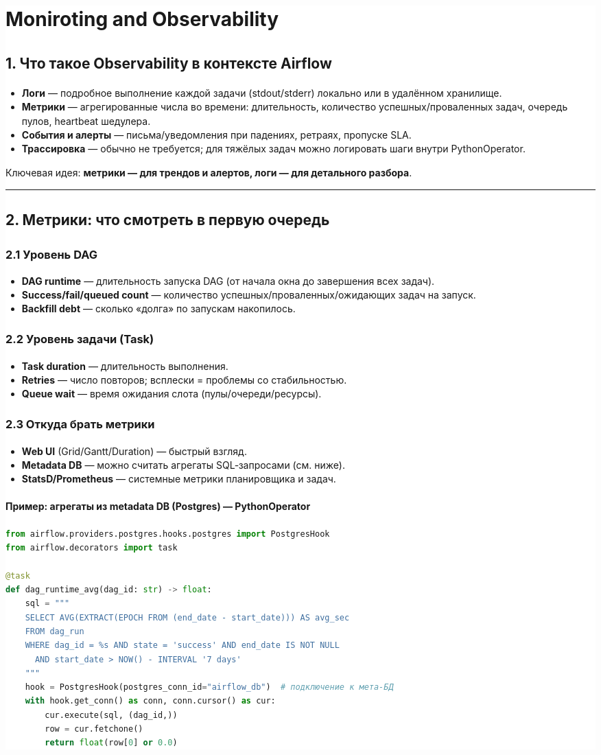 # Moniroting and Observability

## 1. Что такое Observability в контексте Airflow

- **Логи** — подробное выполнение каждой задачи (stdout/stderr) локально или в удалённом хранилище.
- **Метрики** — агрегированные числа во времени: длительность, количество успешных/проваленных задач, очередь пулов, heartbeat шедулера.
- **События и алерты** — письма/уведомления при падениях, ретраях, пропуске SLA.
- **Трассировка** — обычно не требуется; для тяжёлых задач можно логировать шаги внутри PythonOperator.

Ключевая идея: **метрики — для трендов и алертов, логи — для детального разбора**.

---

## 2. Метрики: что смотреть в первую очередь

### 2.1 Уровень DAG

- **DAG runtime** — длительность запуска DAG (от начала окна до завершения всех задач).
- **Success/fail/queued count** — количество успешных/проваленных/ожидающих задач на запуск.
- **Backfill debt** — сколько «долга» по запускам накопилось.

### 2.2 Уровень задачи (Task)

- **Task duration** — длительность выполнения.
- **Retries** — число повторов; всплески = проблемы со стабильностью.
- **Queue wait** — время ожидания слота (пулы/очереди/ресурсы).

### 2.3 Откуда брать метрики

- **Web UI** (Grid/Gantt/Duration) — быстрый взгляд.
- **Metadata DB** — можно считать агрегаты SQL‑запросами (см. ниже).
- **StatsD/Prometheus** — системные метрики планировщика и задач.

#### Пример: агрегаты из metadata DB (Postgres) — PythonOperator

```python
from airflow.providers.postgres.hooks.postgres import PostgresHook
from airflow.decorators import task

@task
def dag_runtime_avg(dag_id: str) -> float:
    sql = """
    SELECT AVG(EXTRACT(EPOCH FROM (end_date - start_date))) AS avg_sec
    FROM dag_run
    WHERE dag_id = %s AND state = 'success' AND end_date IS NOT NULL
      AND start_date > NOW() - INTERVAL '7 days'
    """
    hook = PostgresHook(postgres_conn_id="airflow_db")  # подключение к мета‑БД
    with hook.get_conn() as conn, conn.cursor() as cur:
        cur.execute(sql, (dag_id,))
        row = cur.fetchone()
        return float(row[0] or 0.0)
```
